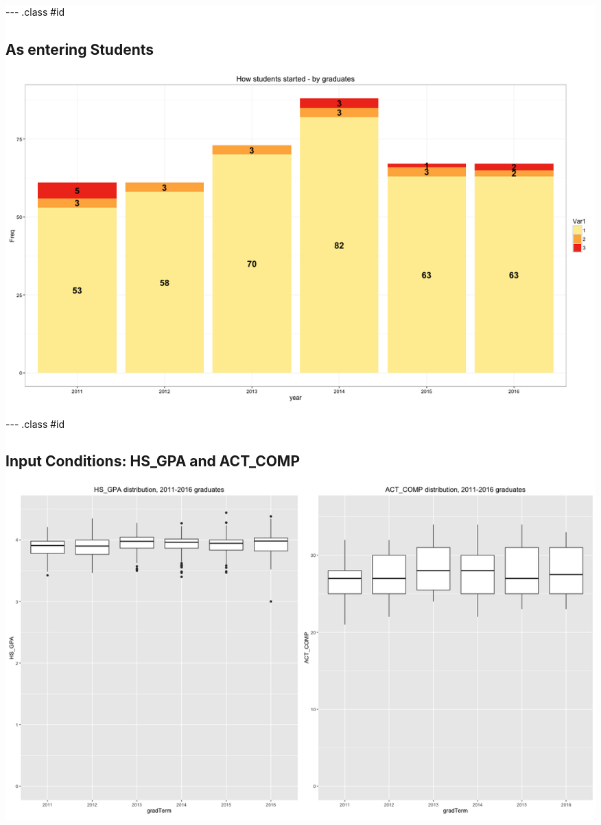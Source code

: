 --- .class #id

## As entering Students

![plot of chunk unnamed-chunk-9](assets/fig/unnamed-chunk-9-1.png)

--- .class #id



## Input Conditions: HS_GPA  and ACT_COMP

![plot of chunk unnamed-chunk-10](assets/fig/unnamed-chunk-10-1.png)
